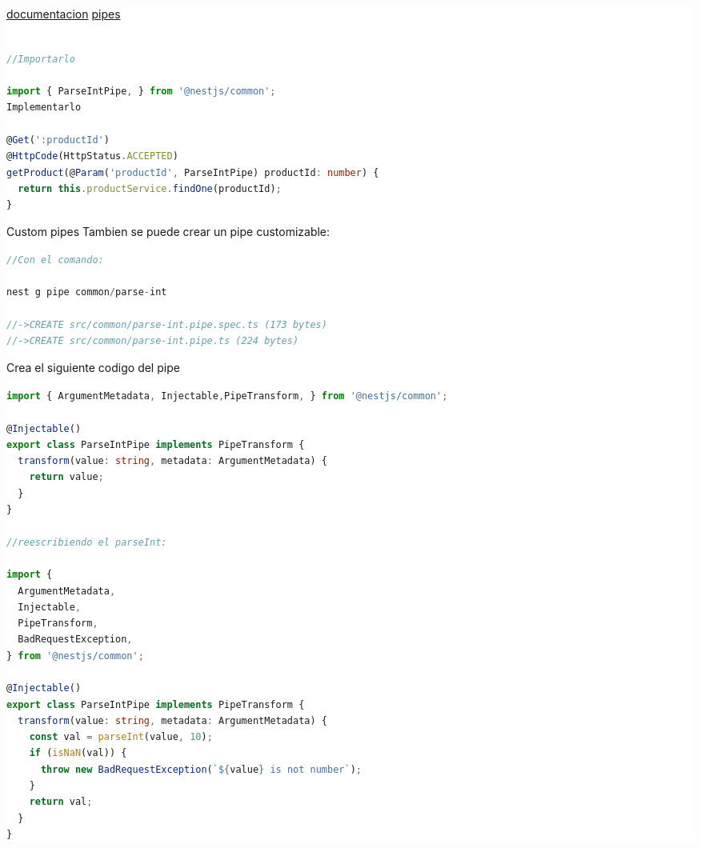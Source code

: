 [documentacion](https://docs.nestjs.com/pipes)
[pipes](https://docs.nestjs.com/pipes#built-in-pipes)


```ts

//Importarlo

import { ParseIntPipe, } from '@nestjs/common';
Implementarlo

@Get(':productId')
@HttpCode(HttpStatus.ACCEPTED)
getProduct(@Param('productId', ParseIntPipe) productId: number) {
  return this.productService.findOne(productId);
}
```

Custom pipes
Tambien se puede crear un pipe customizable:

```ts
//Con el comando: 

nest g pipe common/parse-int

//->CREATE src/common/parse-int.pipe.spec.ts (173 bytes)
//->CREATE src/common/parse-int.pipe.ts (224 bytes)
```
Crea el siguiente codigo del pipe

```ts
import { ArgumentMetadata, Injectable,PipeTransform, } from '@nestjs/common';

@Injectable()
export class ParseIntPipe implements PipeTransform {
  transform(value: string, metadata: ArgumentMetadata) {
    return value;
  }
}

//reescribiendo el parseInt:

import {
  ArgumentMetadata,
  Injectable,
  PipeTransform,
  BadRequestException,
} from '@nestjs/common';

@Injectable()
export class ParseIntPipe implements PipeTransform {
  transform(value: string, metadata: ArgumentMetadata) {
    const val = parseInt(value, 10);
    if (isNaN(val)) {
      throw new BadRequestException(`${value} is not number`);
    }
    return val;
  }
}
```
